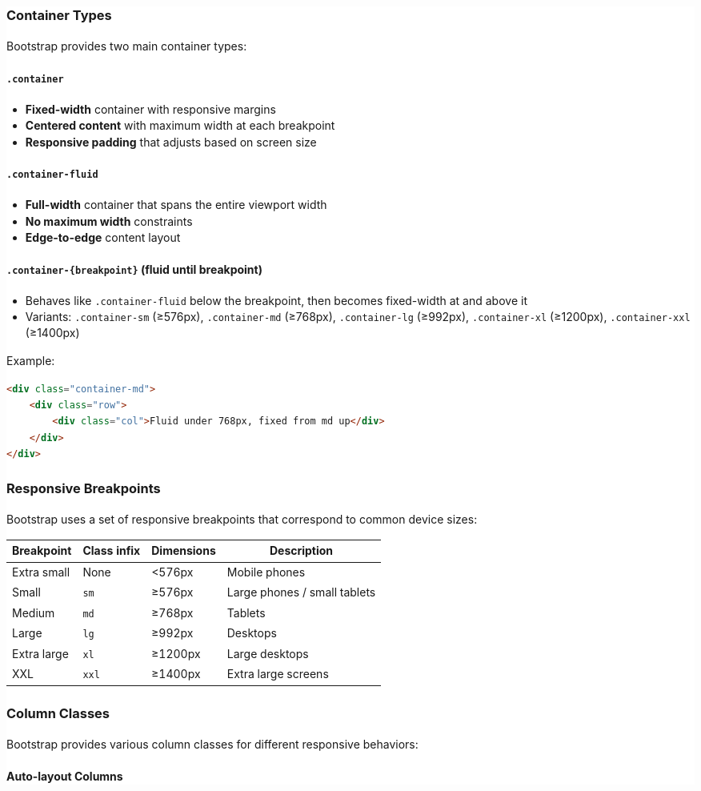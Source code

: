 ### Container Types

Bootstrap provides two main container types:

#### `.container`

- **Fixed-width** container with responsive margins
- **Centered content** with maximum width at each breakpoint
- **Responsive padding** that adjusts based on screen size

#### `.container-fluid`

- **Full-width** container that spans the entire viewport width
- **No maximum width** constraints
- **Edge-to-edge** content layout

#### `.container-{breakpoint}` (fluid until breakpoint)

- Behaves like `.container-fluid` below the breakpoint, then becomes fixed-width at and above it
- Variants: `.container-sm` (≥576px), `.container-md` (≥768px), `.container-lg` (≥992px), `.container-xl` (≥1200px), `.container-xxl` (≥1400px)

Example:

```html
<div class="container-md">
	<div class="row">
		<div class="col">Fluid under 768px, fixed from md up</div>
	</div>
</div>
```

### Responsive Breakpoints

Bootstrap uses a set of responsive breakpoints that correspond to common device sizes:

| Breakpoint  | Class infix | Dimensions | Description                  |
| ----------- | ----------- | ---------- | ---------------------------- |
| Extra small | None        | <576px     | Mobile phones                |
| Small       | `sm`        | ≥576px     | Large phones / small tablets |
| Medium      | `md`        | ≥768px     | Tablets                      |
| Large       | `lg`        | ≥992px     | Desktops                     |
| Extra large | `xl`        | ≥1200px    | Large desktops               |
| XXL         | `xxl`       | ≥1400px    | Extra large screens          |

### Column Classes

Bootstrap provides various column classes for different responsive behaviors:

#### Auto-layout Columns
